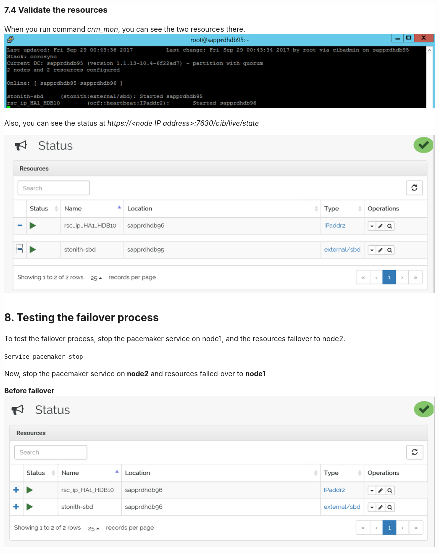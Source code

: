 ### 7.4 Validate the resources

When you run command *crm_mon*, you can see the two resources there.
![Screenshot shows a console window with two resources.](media/HowToHLI/HASetupWithStonith/crm_mon_command.png)

Also, you can see the status at *https://\<node IP address>:7630/cib/live/state*

![Screenshot shows the status of the two resources.](media/HowToHLI/HASetupWithStonith/hawlk-status-page.png)

## 8. Testing the failover process
To test the failover process, stop the pacemaker service on node1, and the resources failover to node2.
```
Service pacemaker stop
```
Now, stop the pacemaker service on **node2** and resources failed over to **node1**

**Before failover**  
![Screenshot shows the status of the two resources before failover.](media/HowToHLI/HASetupWithStonith/Before-failover.png)  
